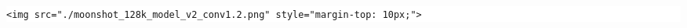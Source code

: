    <img src="./moonshot_128k_model_v2_conv1.2.png" style="margin-top: 10px;">
  </div>
  <div style="width: 33%;">